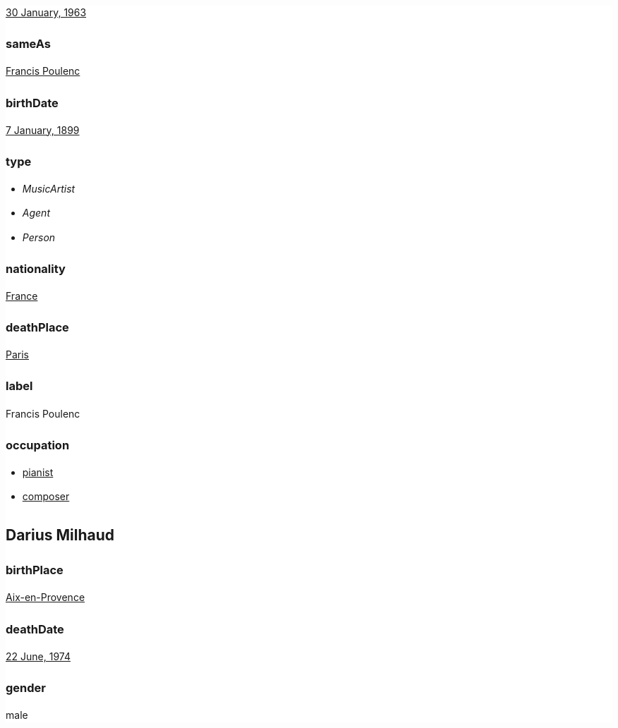 
[30 January, 1963](#30-January-1963)

### sameAs


[Francis Poulenc](#Francis-Poulenc)

### birthDate


[7 January, 1899](#7-January-1899)

### type

 - *MusicArtist*

 - *Agent*

 - *Person*

### nationality


[France](#France)

### deathPlace


[Paris](#Paris)

### label


Francis Poulenc

### occupation

 - [pianist](#pianist)

 - [composer](#composer)

## Darius Milhaud

### birthPlace


[Aix-en-Provence](#Aix-en-Provence)

### deathDate


[22 June, 1974](#22-June-1974)

### gender


male
